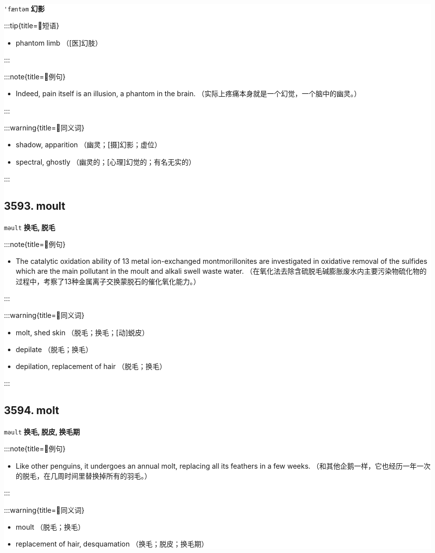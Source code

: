 `'fæntəm`  **幻影**

:::tip{title=🤩短语}

- phantom limb （[医]幻肢）

:::

:::note{title=🎤例句}

- Indeed, pain itself is an illusion, a phantom in the brain. （实际上疼痛本身就是一个幻觉，一个脑中的幽灵。）

:::

:::warning{title=🤔同义词}

- shadow, apparition （幽灵；[摄]幻影；虚位）

- spectral, ghostly （幽灵的；[心理]幻觉的；有名无实的）

:::


## 3593. moult

`məult`  **换毛, 脱毛**

:::note{title=🎤例句}

- The catalytic oxidation ability of 13 metal ion-exchanged montmorillonites are investigated in oxidative removal of the sulfides which are the main pollutant in the moult and alkali swell waste water. （在氧化法去除含硫脱毛碱膨胀废水内主要污染物硫化物的过程中，考察了13种金属离子交换蒙脱石的催化氧化能力。）

:::

:::warning{title=🤔同义词}

- molt, shed skin （脱毛；换毛；[动]蜕皮）

- depilate （脱毛；换毛）

- depilation, replacement of hair （脱毛；换毛）

:::


## 3594. molt

`məult`  **换毛, 脱皮, 换毛期**

:::note{title=🎤例句}

- Like other penguins, it undergoes an annual molt, replacing all its feathers in a few weeks. （和其他企鹅一样，它也经历一年一次的脱毛，在几周时间里替换掉所有的羽毛。）

:::

:::warning{title=🤔同义词}

- moult （脱毛；换毛）

- replacement of hair, desquamation （换毛；脱皮；换毛期）
